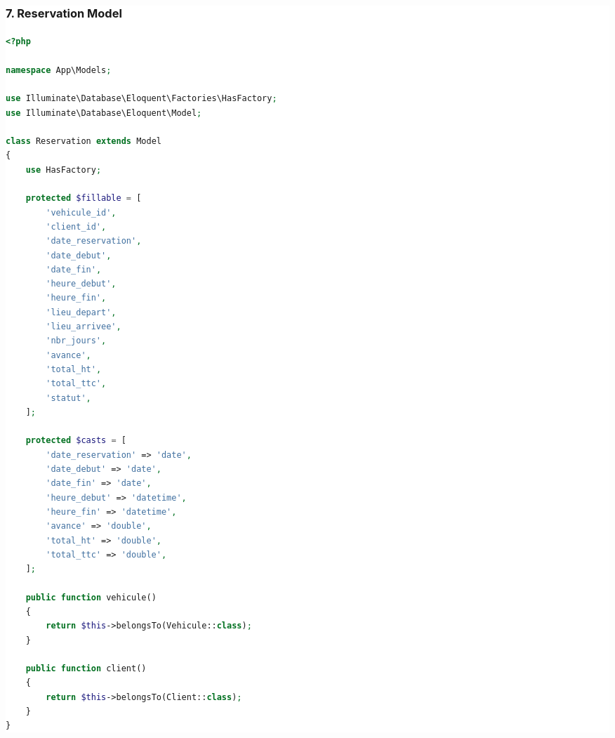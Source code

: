 ### 7. Reservation Model
```php
<?php

namespace App\Models;

use Illuminate\Database\Eloquent\Factories\HasFactory;
use Illuminate\Database\Eloquent\Model;

class Reservation extends Model
{
    use HasFactory;

    protected $fillable = [
        'vehicule_id',
        'client_id',
        'date_reservation',
        'date_debut',
        'date_fin',
        'heure_debut',
        'heure_fin',
        'lieu_depart',
        'lieu_arrivee',
        'nbr_jours',
        'avance',
        'total_ht',
        'total_ttc',
        'statut',
    ];

    protected $casts = [
        'date_reservation' => 'date',
        'date_debut' => 'date',
        'date_fin' => 'date',
        'heure_debut' => 'datetime',
        'heure_fin' => 'datetime',
        'avance' => 'double',
        'total_ht' => 'double',
        'total_ttc' => 'double',
    ];

    public function vehicule()
    {
        return $this->belongsTo(Vehicule::class);
    }

    public function client()
    {
        return $this->belongsTo(Client::class);
    }
}
```
